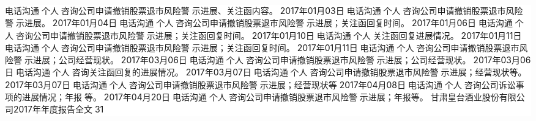 电话沟通
个人
咨询公司申请撤销股票退市风险警
示进展、关注函内容。
2017年01月03日
电话沟通
个人
咨询公司申请撤销股票退市风险警
示进展。
2017年01月04日
电话沟通
个人
咨询公司申请撤销股票退市风险警
示进展；关注函回复时间。
2017年01月06日
电话沟通
个人
咨询公司申请撤销股票退市风险警
示进展；关注函回复时间。
2017年01月10日
电话沟通
个人
关注函回复进展情况。
2017年01月11日
电话沟通
个人
咨询公司申请撤销股票退市风险警
示进展；关注函回复时间。
2017年01月11日
电话沟通
个人
咨询公司申请撤销股票退市风险警
示进展；公司经营现状。
2017年03月06日
电话沟通
个人
咨询公司申请撤销股票退市风险警
示进展；公司经营现状。
2017年03月06日
电话沟通
个人
咨询关注函回复的进展情况。
2017年03月07日
电话沟通
个人
咨询公司申请撤销股票退市风险警
示进展；经营现状等。
2017年03月07日
电话沟通
个人
咨询公司申请撤销股票退市风险警
示进展；经营现状等
2017年04月08日
电话沟通
个人
咨询公司诉讼事项的进展情况；年报
等。
2017年04月20日
电话沟通
个人
咨询公司申请撤销股票退市风险警
示进展；年报等。
甘肃皇台酒业股份有限公司2017年年度报告全文
31